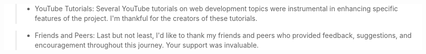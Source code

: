 >  - YouTube Tutorials: Several YouTube tutorials on web development topics were instrumental in enhancing specific features of the project. I'm thankful for the creators of these tutorials.

>  - Friends and Peers: Last but not least, I'd like to thank my friends and peers who provided feedback, suggestions, and encouragement throughout this journey. Your support was invaluable.
